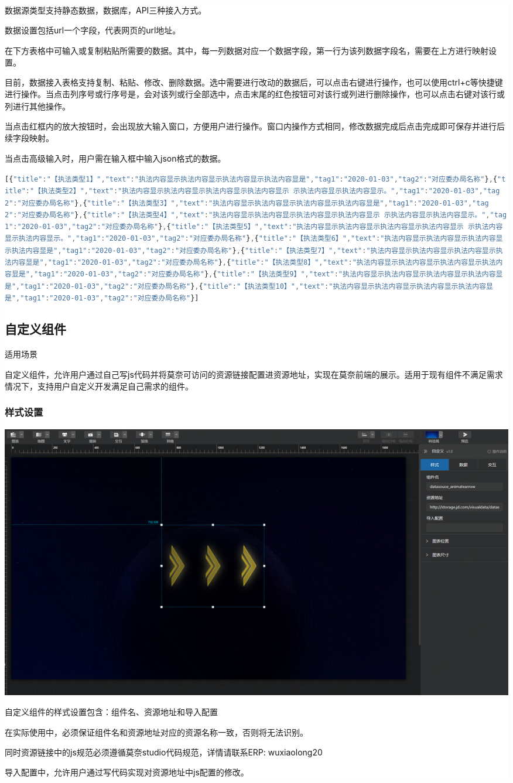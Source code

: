数据源类型支持静态数据，数据库，API三种接入方式。

数据设置包括url一个字段，代表网页的url地址。

在下方表格中可输入或复制粘贴所需要的数据。其中，每一列数据对应一个数据字段，第一行为该列数据字段名，需要在上方进行映射设置。

目前，数据接入表格支持复制、粘贴、修改、删除数据。选中需要进行改动的数据后，可以点击右键进行操作，也可以使用ctrl+c等快捷键进行操作。当点击列序号或行序号是，会对该列或行全部选中，点击末尾的红色按钮可对该行或列进行删除操作，也可以点击右键对该行或列进行其他操作。

当点击红框内的放大按钮时，会出现放大输入窗口，方便用户进行操作。窗口内操作方式相同，修改数据完成后点击完成即可保存并进行后续字段映射。

当点击高级输入时，用户需在输入框中输入json格式的数据。

``` js
[{"title":"【执法类型1】","text":"执法内容显示执法内容显示执法内容显示执法内容显是","tag1":"2020-01-03","tag2":"对应委办局名称"},{"title":"【执法类型2】","text":"执法内容显示执法内容显示执法内容显示执法内容显示 示执法内容显示执法内容显示。","tag1":"2020-01-03","tag2":"对应委办局名称"},{"title":"【执法类型3】","text":"执法内容显示执法内容显示执法内容显示执法内容显是","tag1":"2020-01-03","tag2":"对应委办局名称"},{"title":"【执法类型4】","text":"执法内容显示执法内容显示执法内容显示执法内容显示 示执法内容显示执法内容显示。","tag1":"2020-01-03","tag2":"对应委办局名称"},{"title":"【执法类型5】","text":"执法内容显示执法内容显示执法内容显示执法内容显示 示执法内容显示执法内容显示。","tag1":"2020-01-03","tag2":"对应委办局名称"},{"title":"【执法类型6】","text":"执法内容显示执法内容显示执法内容显示执法内容显是","tag1":"2020-01-03","tag2":"对应委办局名称"},{"title":"【执法类型7】","text":"执法内容显示执法内容显示执法内容显示执法内容显是","tag1":"2020-01-03","tag2":"对应委办局名称"},{"title":"【执法类型8】","text":"执法内容显示执法内容显示执法内容显示执法内容显是","tag1":"2020-01-03","tag2":"对应委办局名称"},{"title":"【执法类型9】","text":"执法内容显示执法内容显示执法内容显示执法内容显是","tag1":"2020-01-03","tag2":"对应委办局名称"},{"title":"【执法类型10】","text":"执法内容显示执法内容显示执法内容显示执法内容显是","tag1":"2020-01-03","tag2":"对应委办局名称"}]
```

## 自定义组件

适用场景

自定义组件，允许用户通过自己写js代码并将莫奈可访问的资源链接配置进资源地址，实现在莫奈前端的展示。适用于现有组件不满足需求情况下，支持用户自定义开发满足自己需求的组件。

### 样式设置

![image-20200723163834826](./image/image-20200723163834826.png)

自定义组件的样式设置包含：组件名、资源地址和导入配置

在实际使用中，必须保证组件名和资源地址对应的资源名称一致，否则将无法识别。

同时资源链接中的js规范必须遵循莫奈studio代码规范，详情请联系ERP: wuxiaolong20

导入配置中，允许用户通过写代码实现对资源地址中js配置的修改。

